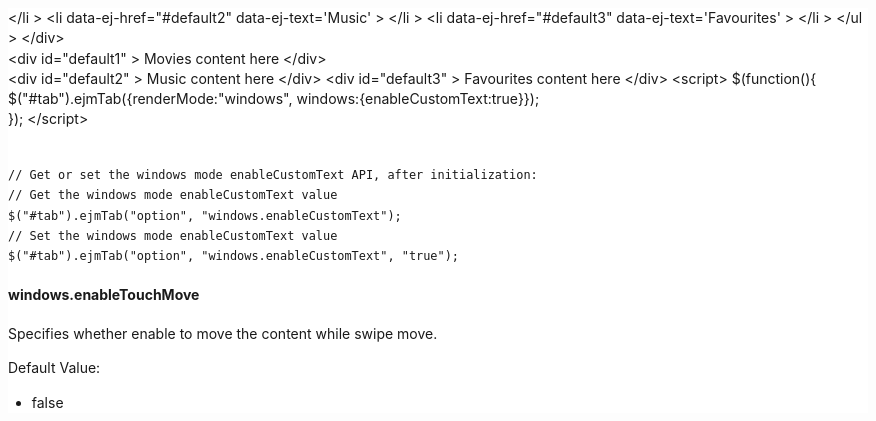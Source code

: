 &lt;/li &gt;
&lt;li data-ej-href="#default2" data-ej-text='Music' &gt;
&lt;/li &gt;
&lt;li data-ej-href="#default3" data-ej-text='Favourites' &gt;
&lt;/li &gt;
&lt;/ul &gt;
&lt;/div&gt;  
&lt;div id="default1" &gt;
Movies content here
&lt;/div&gt;    
&lt;div id="default2" &gt;
Music content here
&lt;/div&gt;
&lt;div id="default3" &gt;
Favourites content here
&lt;/div&gt; 
&lt;script&gt;
$(function(){
$("#tab").ejmTab({renderMode:"windows", windows:{enableCustomText:true}});      
});
&lt;/script&gt;  </code>
</pre>
<pre class="prettyprint">
<code> 
// Get or set the windows mode enableCustomText API, after initialization:
// Get the windows mode enableCustomText value  
$("#tab").ejmTab("option", "windows.enableCustomText");   
// Set the windows mode enableCustomText value 
$("#tab").ejmTab("option", "windows.enableCustomText", "true"); </code>
</pre>






#### windows.enableTouchMove








Specifies whether enable to move the content while swipe move.




Default Value:






* false





